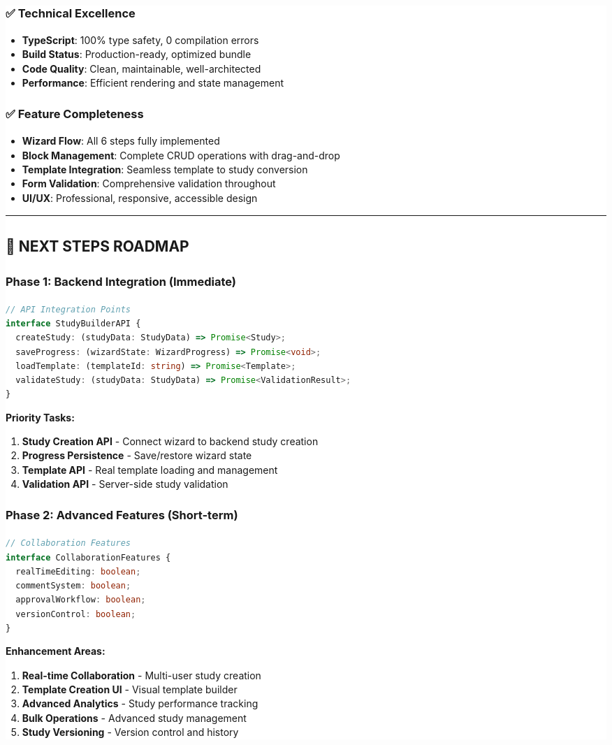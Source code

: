 ### ✅ Technical Excellence
- **TypeScript**: 100% type safety, 0 compilation errors
- **Build Status**: Production-ready, optimized bundle
- **Code Quality**: Clean, maintainable, well-architected
- **Performance**: Efficient rendering and state management

### ✅ Feature Completeness
- **Wizard Flow**: All 6 steps fully implemented
- **Block Management**: Complete CRUD operations with drag-and-drop
- **Template Integration**: Seamless template to study conversion
- **Form Validation**: Comprehensive validation throughout
- **UI/UX**: Professional, responsive, accessible design

---

## 🔮 NEXT STEPS ROADMAP

### Phase 1: Backend Integration (Immediate)
```typescript
// API Integration Points
interface StudyBuilderAPI {
  createStudy: (studyData: StudyData) => Promise<Study>;
  saveProgress: (wizardState: WizardProgress) => Promise<void>;
  loadTemplate: (templateId: string) => Promise<Template>;
  validateStudy: (studyData: StudyData) => Promise<ValidationResult>;
}
```

**Priority Tasks:**
1. **Study Creation API** - Connect wizard to backend study creation
2. **Progress Persistence** - Save/restore wizard state
3. **Template API** - Real template loading and management
4. **Validation API** - Server-side study validation

### Phase 2: Advanced Features (Short-term)
```typescript
// Collaboration Features
interface CollaborationFeatures {
  realTimeEditing: boolean;
  commentSystem: boolean;
  approvalWorkflow: boolean;
  versionControl: boolean;
}
```

**Enhancement Areas:**
1. **Real-time Collaboration** - Multi-user study creation
2. **Template Creation UI** - Visual template builder
3. **Advanced Analytics** - Study performance tracking
4. **Bulk Operations** - Advanced study management
5. **Study Versioning** - Version control and history
